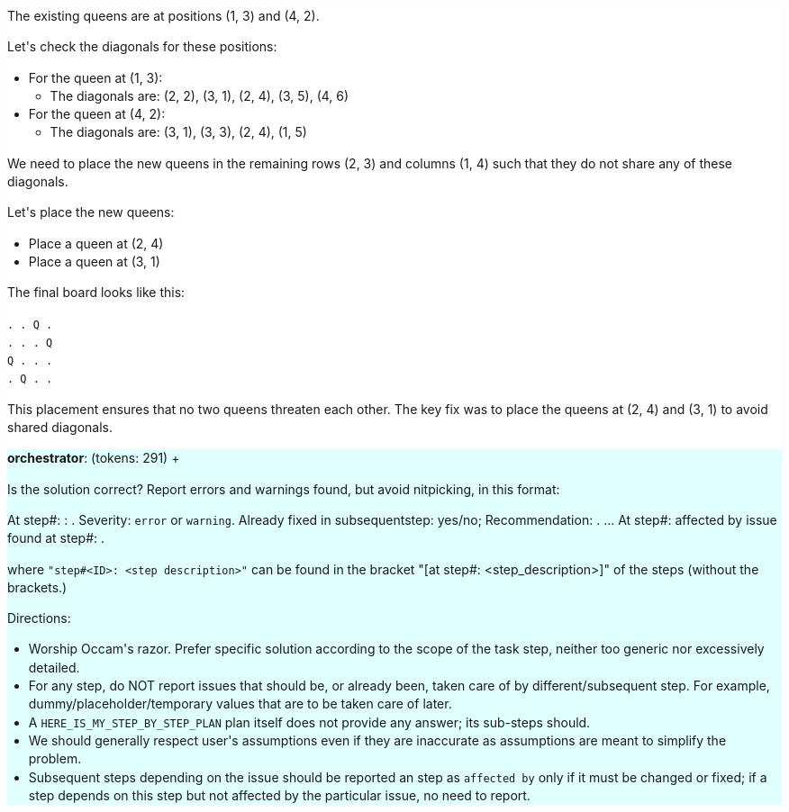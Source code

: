 The existing queens are at positions (1, 3) and (4, 2).

Let's check the diagonals for these positions:
- For the queen at (1, 3):
  - The diagonals are: (2, 2), (3, 1), (2, 4), (3, 5), (4, 6)
- For the queen at (4, 2):
  - The diagonals are: (3, 1), (3, 3), (2, 4), (1, 5)

We need to place the new queens in the remaining rows (2, 3) and columns (1, 4) such that they do not share any of these diagonals.

Let's place the new queens:
- Place a queen at (2, 4)
- Place a queen at (3, 1)

The final board looks like this:
```
. . Q .
. . . Q
Q . . .
. Q . .
```

This placement ensures that no two queens threaten each other. The key fix was to place the queens at (2, 4) and (3, 1) to avoid shared diagonals.


</div></div>

<div class="section_header collapsible" style="background-color:lightcyan">
<div class="header"><b>orchestrator</b>: (tokens: 291) +</div>
<div class="content">

Is the solution correct? Report errors and warnings found, but avoid nitpicking, in this format:

At step#<ID>: <step description>: <issue found and reason>. Severity: `error` or `warning`. 
    Already fixed in subsequentstep: yes/no;
    Recommendation: <any suggestion>.
...
At step#<ID>: affected by issue found at step#<previous ID>: <step description>.

where `"step#<ID>: <step description>"` can be found in the bracket "[at step#<ID>: <step_description>]" of the steps 
(without the brackets.)

Directions:
* Worship Occam's razor. Prefer specific solution according to the scope of the task step, neither too generic nor excessively detailed.
* For any step, do NOT report issues that should be, or already been, taken care of by different/subsequent step. For example, dummy/placeholder/temporary values that are to be taken care of later.
* A `HERE_IS_MY_STEP_BY_STEP_PLAN` plan itself does not provide any answer; its sub-steps should.
* We should generally respect user's assumptions even if they are inaccurate as assumptions are meant to simplify the problem.
* Subsequent steps depending on the issue should be reported an step as `affected by` only if it must be changed or fixed; if a step depends on this step but not affected by the particular issue, no need to report.
